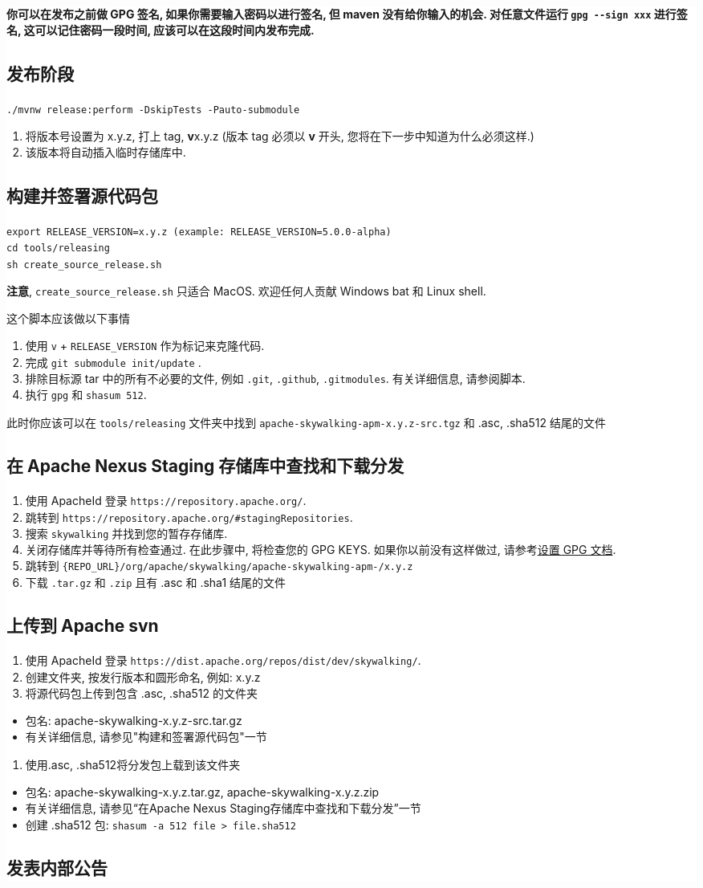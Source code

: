 **你可以在发布之前做 GPG 签名, 如果你需要输入密码以进行签名, 但 maven 没有给你输入的机会.
对任意文件运行 `gpg --sign xxx` 进行签名, 这可以记住密码一段时间, 应该可以在这段时间内发布完成.**

## 发布阶段 

```shell
./mvnw release:perform -DskipTests -Pauto-submodule
```

1. 将版本号设置为 x.y.z, 打上 tag, **v**x.y.z (版本 tag 必须以 **v** 开头, 您将在下一步中知道为什么必须这样.)
1. 该版本将自动插入临时存储库中. 

## 构建并签署源代码包

```shell
export RELEASE_VERSION=x.y.z (example: RELEASE_VERSION=5.0.0-alpha)
cd tools/releasing
sh create_source_release.sh
```

**注意**, `create_source_release.sh` 只适合 MacOS.  欢迎任何人贡献 Windows bat 和 Linux shell. 

这个脚本应该做以下事情
1. 使用 `v` + `RELEASE_VERSION` 作为标记来克隆代码. 
1. 完成 `git submodule init/update` .
1. 排除目标源 tar 中的所有不必要的文件, 例如 `.git`, `.github`, `.gitmodules`. 有关详细信息, 请参阅脚本. 
1. 执行 `gpg` 和 `shasum 512`. 

此时你应该可以在 `tools/releasing` 文件夹中找到 `apache-skywalking-apm-x.y.z-src.tgz` 和 .asc, .sha512 结尾的文件

## 在 Apache Nexus Staging 存储库中查找和下载分发

1. 使用 ApacheId 登录 `https://repository.apache.org/`. 
1. 跳转到 `https://repository.apache.org/#stagingRepositories`. 
1. 搜索 `skywalking` 并找到您的暂存存储库. 
1. 关闭存储库并等待所有检查通过. 在此步骤中, 将检查您的 GPG KEYS. 如果你以前没有这样做过, 请参考[设置 GPG 文档](#add-your-gpg-public-key). 
1. 跳转到 `{REPO_URL}/org/apache/skywalking/apache-skywalking-apm-/x.y.z`
1. 下载 `.tar.gz` 和 `.zip` 且有 .asc 和 .sha1 结尾的文件

## 上传到 Apache svn

1. 使用 ApacheId 登录 `https://dist.apache.org/repos/dist/dev/skywalking/`. 
1. 创建文件夹, 按发行版本和圆形命名, 例如: x.y.z 
1. 将源代码包上传到包含 .asc, .sha512 的文件夹
  * 包名: apache-skywalking-x.y.z-src.tar.gz
  * 有关详细信息, 请参见"构建和签署源代码包"一节 
1. 使用.asc, .sha512将分发包上载到该文件夹
  * 包名: apache-skywalking-x.y.z.tar.gz, apache-skywalking-x.y.z.zip
  * 有关详细信息, 请参见“在Apache Nexus Staging存储库中查找和下载分发”一节
  * 创建 .sha512 包: `shasum -a 512 file > file.sha512`

## 发表内部公告
